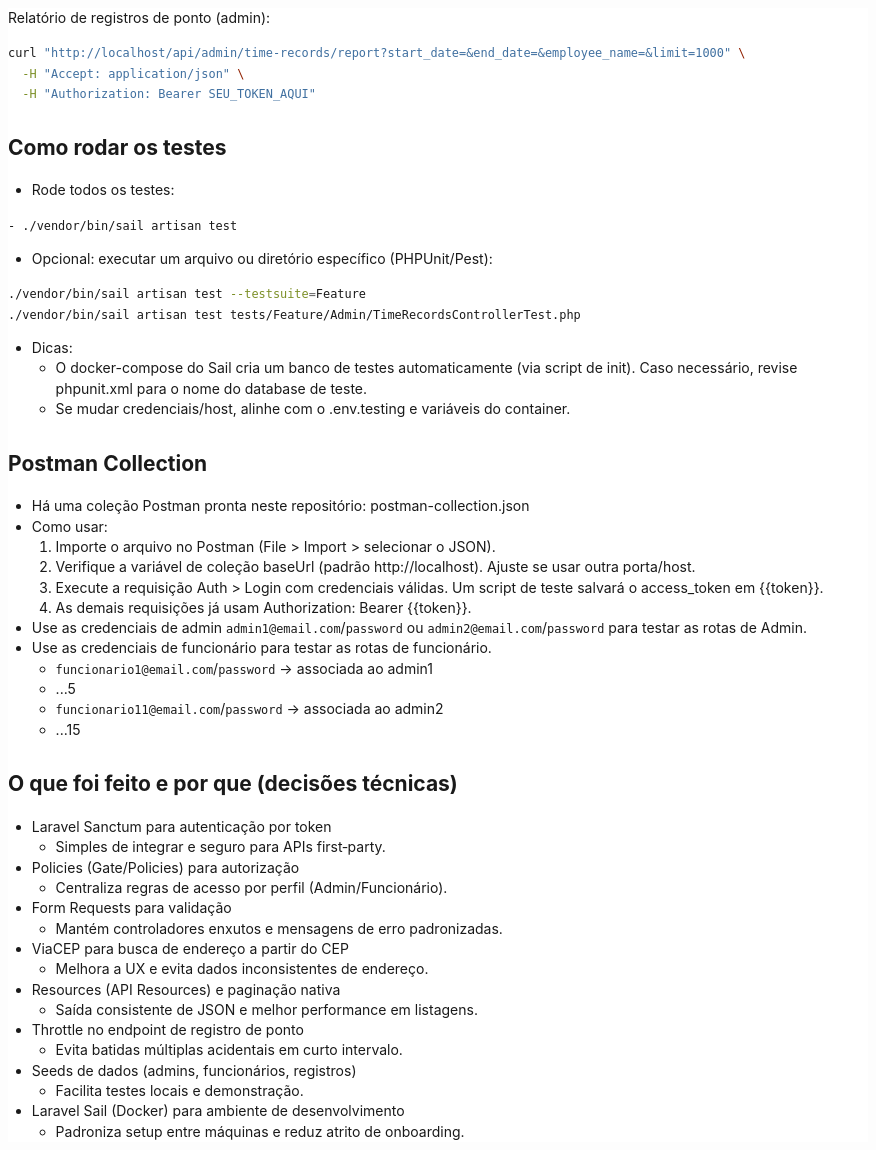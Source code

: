 Relatório de registros de ponto (admin):
```bash
curl "http://localhost/api/admin/time-records/report?start_date=&end_date=&employee_name=&limit=1000" \
  -H "Accept: application/json" \
  -H "Authorization: Bearer SEU_TOKEN_AQUI"
```

## Como rodar os testes
- Rode todos os testes:
```bash
- ./vendor/bin/sail artisan test
```

- Opcional: executar um arquivo ou diretório específico (PHPUnit/Pest):
```bash
./vendor/bin/sail artisan test --testsuite=Feature
./vendor/bin/sail artisan test tests/Feature/Admin/TimeRecordsControllerTest.php
```

- Dicas:
  - O docker-compose do Sail cria um banco de testes automaticamente (via script de init). Caso necessário, revise phpunit.xml para o nome do database de teste.
  - Se mudar credenciais/host, alinhe com o .env.testing e variáveis do container.


## Postman Collection
- Há uma coleção Postman pronta neste repositório: postman-collection.json
- Como usar:
  1. Importe o arquivo no Postman (File > Import > selecionar o JSON).
  2. Verifique a variável de coleção baseUrl (padrão http://localhost). Ajuste se usar outra porta/host.
  3. Execute a requisição Auth > Login com credenciais válidas. Um script de teste salvará o access_token em {{token}}.
  4. As demais requisições já usam Authorization: Bearer {{token}}.
- Use as credenciais de admin `admin1@email.com`/`password` ou `admin2@email.com`/`password` para testar as rotas de Admin.
- Use as credenciais de funcionário para testar as rotas de funcionário.
  - `funcionario1@email.com`/`password` -> associada ao admin1
  - ...5
  - `funcionario11@email.com`/`password` -> associada ao admin2
  - ...15

## O que foi feito e por que (decisões técnicas)
- Laravel Sanctum para autenticação por token
  - Simples de integrar e seguro para APIs first‑party.
- Policies (Gate/Policies) para autorização
  - Centraliza regras de acesso por perfil (Admin/Funcionário).
- Form Requests para validação
  - Mantém controladores enxutos e mensagens de erro padronizadas.
- ViaCEP para busca de endereço a partir do CEP
  - Melhora a UX e evita dados inconsistentes de endereço.
- Resources (API Resources) e paginação nativa
  - Saída consistente de JSON e melhor performance em listagens.
- Throttle no endpoint de registro de ponto
  - Evita batidas múltiplas acidentais em curto intervalo.
- Seeds de dados (admins, funcionários, registros)
  - Facilita testes locais e demonstração.
- Laravel Sail (Docker) para ambiente de desenvolvimento
  - Padroniza setup entre máquinas e reduz atrito de onboarding.
